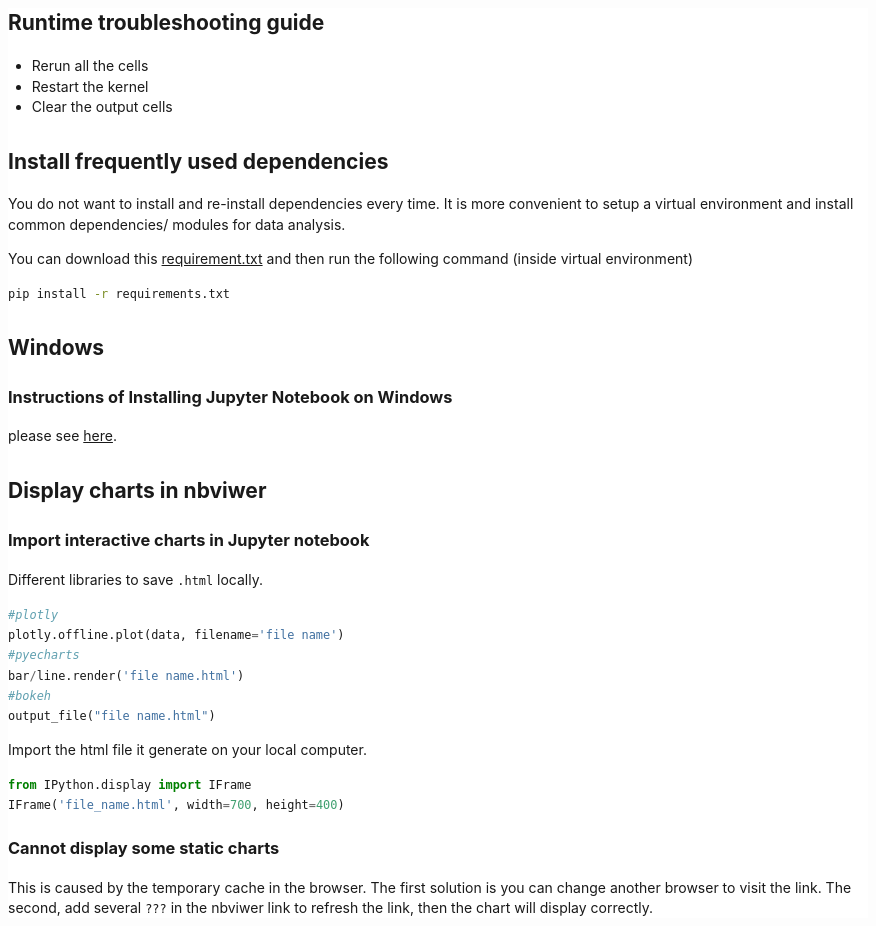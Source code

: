 ## Runtime troubleshooting guide

* Rerun all the cells
* Restart the kernel
* Clear the output cells

## Install frequently used dependencies

You do not want to install and re-install dependencies every time. It is more convenient to setup a virtual environment and install common dependencies/ modules for data analysis.

You can download this [requirement.txt](https://github.com/hupili/python-for-data-and-media-communication/blob/master/requirements.txt) and then run the following command (inside virtual environment)

```bash
pip install -r requirements.txt
```

## Windows

### Instructions of Installing Jupyter Notebook on Windows

please see [here](https://github.com/hupili/python-for-data-and-media-communication-gitbook/issues/30).

## Display charts in nbviwer

### Import interactive charts in Jupyter notebook

Different libraries to save `.html` locally.

```python
#plotly
plotly.offline.plot(data, filename='file name')
#pyecharts
bar/line.render('file name.html')
#bokeh
output_file("file name.html")
```

Import the html file it generate on your local computer.

```python
from IPython.display import IFrame
IFrame('file_name.html', width=700, height=400)
```

### Cannot display some static charts

This is caused by the temporary cache in the browser. The first solution is you can change another browser to visit the link. The second, add several `???` in the nbviwer link to refresh the link, then the chart will display correctly.
